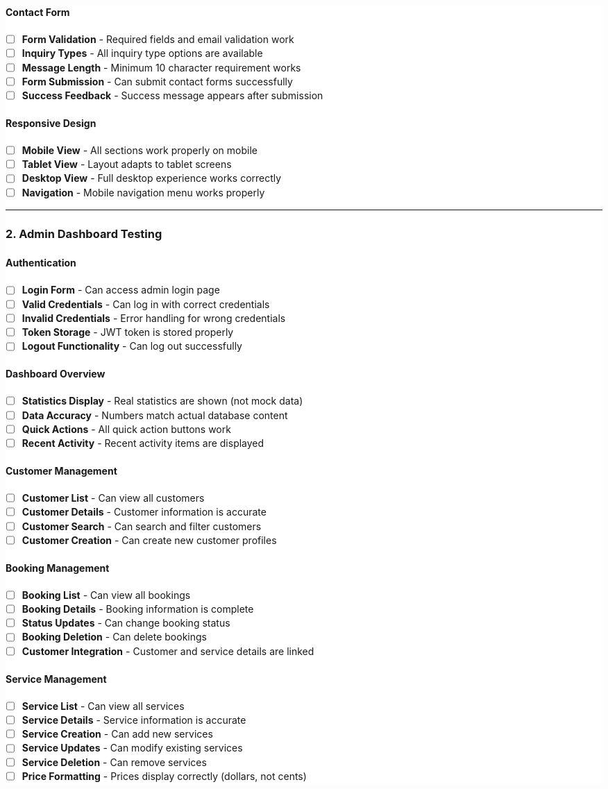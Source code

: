 #### **Contact Form**
- [ ] **Form Validation** - Required fields and email validation work
- [ ] **Inquiry Types** - All inquiry type options are available
- [ ] **Message Length** - Minimum 10 character requirement works
- [ ] **Form Submission** - Can submit contact forms successfully
- [ ] **Success Feedback** - Success message appears after submission

#### **Responsive Design**
- [ ] **Mobile View** - All sections work properly on mobile
- [ ] **Tablet View** - Layout adapts to tablet screens
- [ ] **Desktop View** - Full desktop experience works correctly
- [ ] **Navigation** - Mobile navigation menu works properly

---

### **2. Admin Dashboard Testing**

#### **Authentication**
- [ ] **Login Form** - Can access admin login page
- [ ] **Valid Credentials** - Can log in with correct credentials
- [ ] **Invalid Credentials** - Error handling for wrong credentials
- [ ] **Token Storage** - JWT token is stored properly
- [ ] **Logout Functionality** - Can log out successfully

#### **Dashboard Overview**
- [ ] **Statistics Display** - Real statistics are shown (not mock data)
- [ ] **Data Accuracy** - Numbers match actual database content
- [ ] **Quick Actions** - All quick action buttons work
- [ ] **Recent Activity** - Recent activity items are displayed

#### **Customer Management**
- [ ] **Customer List** - Can view all customers
- [ ] **Customer Details** - Customer information is accurate
- [ ] **Customer Search** - Can search and filter customers
- [ ] **Customer Creation** - Can create new customer profiles

#### **Booking Management**
- [ ] **Booking List** - Can view all bookings
- [ ] **Booking Details** - Booking information is complete
- [ ] **Status Updates** - Can change booking status
- [ ] **Booking Deletion** - Can delete bookings
- [ ] **Customer Integration** - Customer and service details are linked

#### **Service Management**
- [ ] **Service List** - Can view all services
- [ ] **Service Details** - Service information is accurate
- [ ] **Service Creation** - Can add new services
- [ ] **Service Updates** - Can modify existing services
- [ ] **Service Deletion** - Can remove services
- [ ] **Price Formatting** - Prices display correctly (dollars, not cents)
